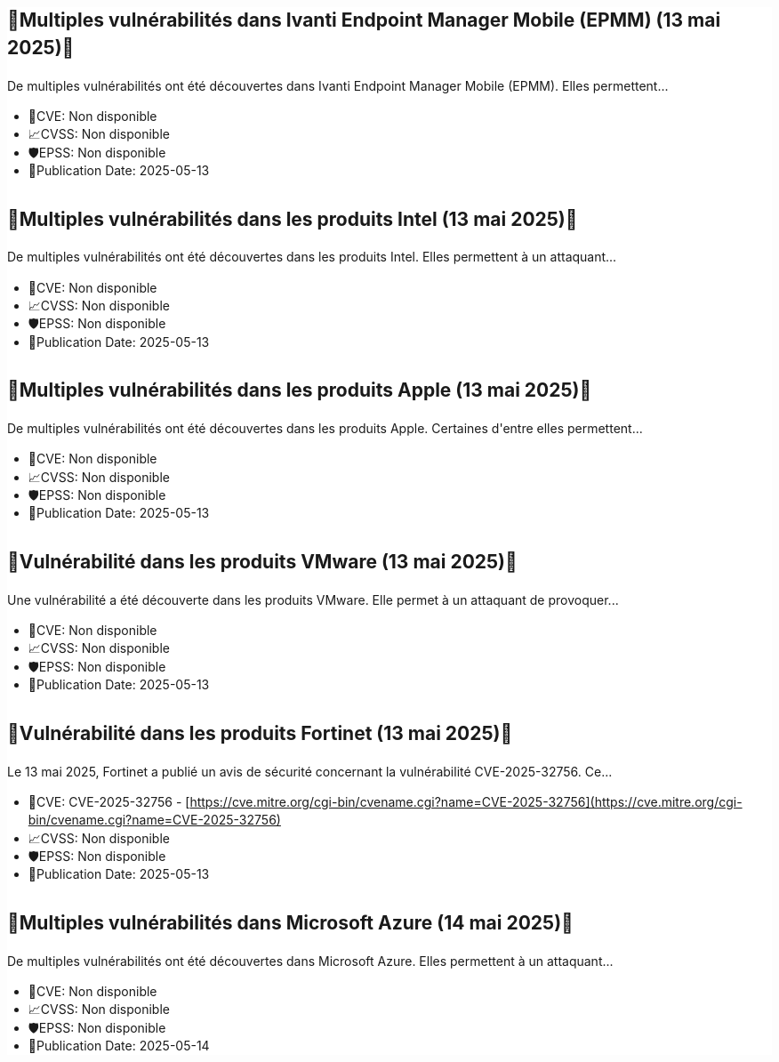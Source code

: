 ## 🚨Multiples vulnérabilités dans Ivanti Endpoint Manager Mobile (EPMM) (13 mai 2025)🚨
De multiples vulnérabilités ont été découvertes dans Ivanti Endpoint Manager Mobile (EPMM). Elles permettent...
* 🔎CVE: Non disponible
* 📈CVSS: Non disponible
* 🛡️EPSS: Non disponible
* 📅Publication Date: 2025-05-13

## 🚨Multiples vulnérabilités dans les produits Intel (13 mai 2025)🚨
De multiples vulnérabilités ont été découvertes dans les produits Intel. Elles permettent à un attaquant...
* 🔎CVE: Non disponible
* 📈CVSS: Non disponible
* 🛡️EPSS: Non disponible
* 📅Publication Date: 2025-05-13

## 🚨Multiples vulnérabilités dans les produits Apple (13 mai 2025)🚨
De multiples vulnérabilités ont été découvertes dans les produits Apple. Certaines d'entre elles permettent...
* 🔎CVE: Non disponible
* 📈CVSS: Non disponible
* 🛡️EPSS: Non disponible
* 📅Publication Date: 2025-05-13

## 🚨Vulnérabilité dans les produits VMware (13 mai 2025)🚨
Une vulnérabilité a été découverte dans les produits VMware. Elle permet à un attaquant de provoquer...
* 🔎CVE: Non disponible
* 📈CVSS: Non disponible
* 🛡️EPSS: Non disponible
* 📅Publication Date: 2025-05-13

## 🚨Vulnérabilité dans les produits Fortinet (13 mai 2025)🚨
Le 13 mai 2025, Fortinet a publié un avis de sécurité concernant la vulnérabilité CVE-2025-32756. Ce...
* 🔎CVE: CVE-2025-32756 - [https://cve.mitre.org/cgi-bin/cvename.cgi?name=CVE-2025-32756](https://cve.mitre.org/cgi-bin/cvename.cgi?name=CVE-2025-32756)
* 📈CVSS: Non disponible
* 🛡️EPSS: Non disponible
* 📅Publication Date: 2025-05-13

## 🚨Multiples vulnérabilités dans Microsoft Azure (14 mai 2025)🚨
De multiples vulnérabilités ont été découvertes dans Microsoft Azure. Elles permettent à un attaquant...
* 🔎CVE: Non disponible
* 📈CVSS: Non disponible
* 🛡️EPSS: Non disponible
* 📅Publication Date: 2025-05-14
